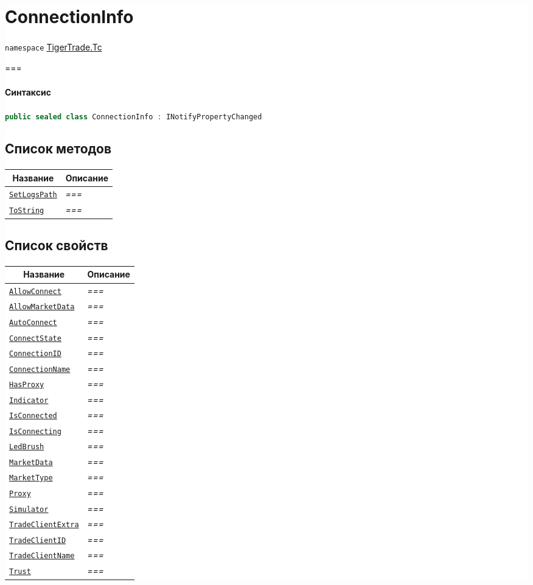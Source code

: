 # ConnectionInfo

`namespace` [TigerTrade.Tc](./)

\===

#### Синтаксис

```csharp
public sealed class ConnectionInfo : INotifyPropertyChanged
```

## Список методов

| Название                                                 | Описание |
| -------------------------------------------------------- | -------- |
| [`SetLogsPath`](connectioninfo.cs.md#method-setlogspath) | _===_    |
| [`ToString`](connectioninfo.cs.md#method-tostring)       | _===_    |

## Список свойств

| Название                                                             | Описание |
| -------------------------------------------------------------------- | -------- |
| [`AllowConnect`](connectioninfo.cs.md#property-allowconnect)         | _===_    |
| [`AllowMarketData`](connectioninfo.cs.md#property-allowmarketdata)   | _===_    |
| [`AutoConnect`](connectioninfo.cs.md#property-autoconnect)           | _===_    |
| [`ConnectState`](connectioninfo.cs.md#property-connectstate)         | _===_    |
| [`ConnectionID`](connectioninfo.cs.md#property-connectionid)         | _===_    |
| [`ConnectionName`](connectioninfo.cs.md#property-connectionname)     | _===_    |
| [`HasProxy`](connectioninfo.cs.md#property-hasproxy)                 | _===_    |
| [`Indicator`](connectioninfo.cs.md#property-indicator)               | _===_    |
| [`IsConnected`](connectioninfo.cs.md#property-isconnected)           | _===_    |
| [`IsConnecting`](connectioninfo.cs.md#property-isconnecting)         | _===_    |
| [`LedBrush`](connectioninfo.cs.md#property-ledbrush)                 | _===_    |
| [`MarketData`](connectioninfo.cs.md#property-marketdata)             | _===_    |
| [`MarketType`](connectioninfo.cs.md#property-markettype)             | _===_    |
| [`Proxy`](connectioninfo.cs.md#property-proxy)                       | _===_    |
| [`Simulator`](connectioninfo.cs.md#property-simulator)               | _===_    |
| [`TradeClientExtra`](connectioninfo.cs.md#property-tradeclientextra) | _===_    |
| [`TradeClientID`](connectioninfo.cs.md#property-tradeclientid)       | _===_    |
| [`TradeClientName`](connectioninfo.cs.md#property-tradeclientname)   | _===_    |
| [`Trust`](connectioninfo.cs.md#property-trust)                       | _===_    |
